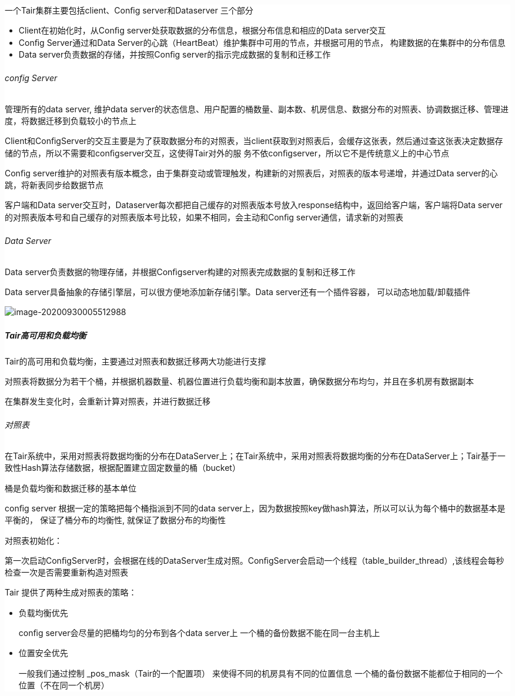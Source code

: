 一个Tair集群主要包括client、Conﬁg server和Dataserver 三个部分

- Client在初始化时，从Conﬁg server处获取数据的分布信息，根据分布信息和相应的Data server交互
- Conﬁg Server通过和Data Server的心跳（HeartBeat）维护集群中可用的节点，并根据可用的节点， 构建数据的在集群中的分布信息
- Data server负责数据的存储，并按照Conﬁg server的指示完成数据的复制和迁移工作

###### config Server

管理所有的data server, 维护data server的状态信息、用户配置的桶数量、副本数、机房信息、数据分布的对照表、协调数据迁移、管理进度，将数据迁移到负载较小的节点上

Client和ConﬁgServer的交互主要是为了获取数据分布的对照表，当client获取到对照表后，会缓存这张表，然后通过查这张表决定数据存储的节点，所以不需要和conﬁgserver交互，这使得Tair对外的服 务不依conﬁgserver，所以它不是传统意义上的中心节点 

Conﬁg server维护的对照表有版本概念，由于集群变动或管理触发，构建新的对照表后，对照表的版本号递增，并通过Data server的心跳，将新表同步给数据节点

客户端和Data server交互时，Dataserver每次都把自己缓存的对照表版本号放入response结构中，返回给客户端，客户端将Data server的对照表版本号和自己缓存的对照表版本号比较，如果不相同，会主动和Conﬁg server通信，请求新的对照表

###### Data Server

Data server负责数据的物理存储，并根据Conﬁgserver构建的对照表完成数据的复制和迁移工作

Data server具备抽象的存储引擎层，可以很方便地添加新存储引擎。Data server还有一个插件容器， 可以动态地加载/卸载插件

![image-20200930005512988](C:\Users\x1850\AppData\Roaming\Typora\typora-user-images\image-20200930005512988.png)

##### Tair高可用和负载均衡

Tair的高可用和负载均衡，主要通过对照表和数据迁移两大功能进行支撑

对照表将数据分为若干个桶，并根据机器数量、机器位置进行负载均衡和副本放置，确保数据分布均匀，并且在多机房有数据副本

在集群发生变化时，会重新计算对照表，并进行数据迁移

###### 对照表

在Tair系统中，采用对照表将数据均衡的分布在DataServer上；在Tair系统中，采用对照表将数据均衡的分布在DataServer上；Tair基于一致性Hash算法存储数据，根据配置建立固定数量的桶（bucket）

桶是负载均衡和数据迁移的基本单位

conﬁg server 根据一定的策略把每个桶指派到不同的data server上，因为数据按照key做hash算法，所以可以认为每个桶中的数据基本是平衡的， 保证了桶分布的均衡性, 就保证了数据分布的均衡性 

对照表初始化：

第一次启动ConﬁgServer时，会根据在线的DataServer生成对照。ConﬁgServer会启动一个线程（table_builder_thread）,该线程会每秒检查一次是否需要重新构造对照表

Tair 提供了两种生成对照表的策略：

- 负载均衡优先

  conﬁg server会尽量的把桶均匀的分布到各个data server上
  一个桶的备份数据不能在同一台主机上

- 位置安全优先

  一般我们通过控制 _pos_mask（Tair的一个配置项） 来使得不同的机房具有不同的位置信息
  一个桶的备份数据不能都位于相同的一个位置（不在同一个机房）
